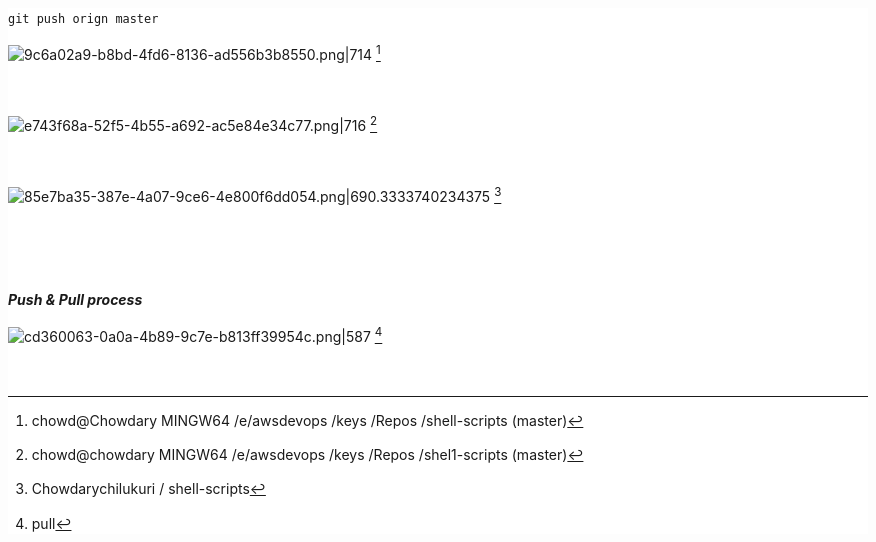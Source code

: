 ```
git push orign master
```

![9c6a02a9-b8bd-4fd6-8136-ad556b3b8550.png|714](https://images.amplenote.com/20fa8fc2-0f51-11ef-806e-2e40d90dfe07/9c6a02a9-b8bd-4fd6-8136-ad556b3b8550.png) [^51]

 

![e743f68a-52f5-4b55-a692-ac5e84e34c77.png|716](https://images.amplenote.com/20fa8fc2-0f51-11ef-806e-2e40d90dfe07/e743f68a-52f5-4b55-a692-ac5e84e34c77.png) [^52]

 

![85e7ba35-387e-4a07-9ce6-4e800f6dd054.png|690.3333740234375](https://images.amplenote.com/20fa8fc2-0f51-11ef-806e-2e40d90dfe07/85e7ba35-387e-4a07-9ce6-4e800f6dd054.png) [^53]

 

 

***Push & Pull process***

![cd360063-0a0a-4b89-9c7e-b813ff39954c.png|587](https://images.amplenote.com/20fa8fc2-0f51-11ef-806e-2e40d90dfe07/cd360063-0a0a-4b89-9c7e-b813ff39954c.png) [^54]

 

[^1]: deployment/release
    developer will push new app/code
    stop the server
    remove /backup the old code
    download new code
    start the server
    H

[^2]: downtime
    time consuming
    30min
    manual mistakes
    troubleshooting
    who did the mistakes
    repeated work

[^3]: coding --> learn scripting
    programming --> java, .net, python
    scripting --> shell, python, ansible, terraform, kubernetes, etc.

[^4]: coding --> patterns and methods
    variables
    data types
    conditions
    functions
    loops

[^5]: algorithm thinking
    1. 10 public sessions, 11th session private
    1. first we need to get today's session no
    2. if today's session is greater than 10, we need to say it is private
    3. less than 10 public

[^6]: today session = 11
    if (today session) > 10
    print ("private")
    else
    print ("public")

[^7]: git --> concept
    github --> they took that concept and created github
    gitlab
    bitbucket


[^8]: shell scripting
[^9]: github.com/login?return_to=https%3A%2F%2Fgithub.com%2Fsignup%3Fref_cta%3DSign%2Bup%26ref_loc%3Dheader%2Blogged%2Bout%26ref_page%30%252F%26source%3Dheader-home
[^10]: CO
[^11]: @ https://github.com/new
[^12]: Quick setup - if you've done this kind of thing before
[^13]: Quick setup - if you've done this kind of thing before
[^14]: push --> authentication
[^15]: C
[^16]: place your public key in the server
[^17]: chowd@chowdary MINGW64 /e/awsdevops/keys /Repos/test (master)
[^18]: chowd@Chowdary MINGW64 \~
[^19]: M
[^20]: SSH keys
[^21]: . ssh --> usually in user directory
[^22]: .ssh
[^23]: C
[^24]: C:\\Users\\chowd\\.ssh\\config - Notepad+ +
[^25]: Repos
[^26]: chowd@chowdary MINGW64
[^27]: chowd@chowdary MINGW64 /e/awsdevops /keys /Repos /test
[^28]: Name
[^29]: $ git status
[^30]: git add -->
[^31]: temp/staging area
[^32]: chowd@chowdary MINGW64 /e/awsdevops /keys/Repos/test (master)
[^33]: chowd@chowdary MINGW64 /e/awsdevops/keys /Repos/test (master)
[^34]: git config --global user . name ,"your-user-name"
[^35]: commit
[^36]: Quick setup - if you've done this kind of thing before
[^37]: chowd@chowdary MINGW64 /e/awsdevops/keys/Repos/test (master)
[^38]: chowd@chowdary MINGW64 /e/awsdevops /keys/Repos/test (master)
[^39]: Chowdarychilukuri / chillrepo
[^40]: E
[^41]: signup for github
[^42]: chowd
[^43]: chowd@chowdary MINGW64 /e/awsdevops /keys /Repos/test (master)
[^44]: E
[^45]: E
[^46]: chowd@chowdary MINGW64 \~
[^47]: chowd@Chowdary MINGW64 /e/awsdevops /keys /Repos
[^48]: chowd@chowdary MINGW64 /e/awsdevops/keys /Repos /shel1-scripts (main)
[^49]: XI
[^50]: File Edit
[^51]: chowd@Chowdary MINGW64 /e/awsdevops /keys /Repos /shell-scripts (master)
[^52]: chowd@chowdary MINGW64 /e/awsdevops /keys /Repos /shel1-scripts (master)
[^53]: Chowdarychilukuri / shell-scripts
[^54]: pull